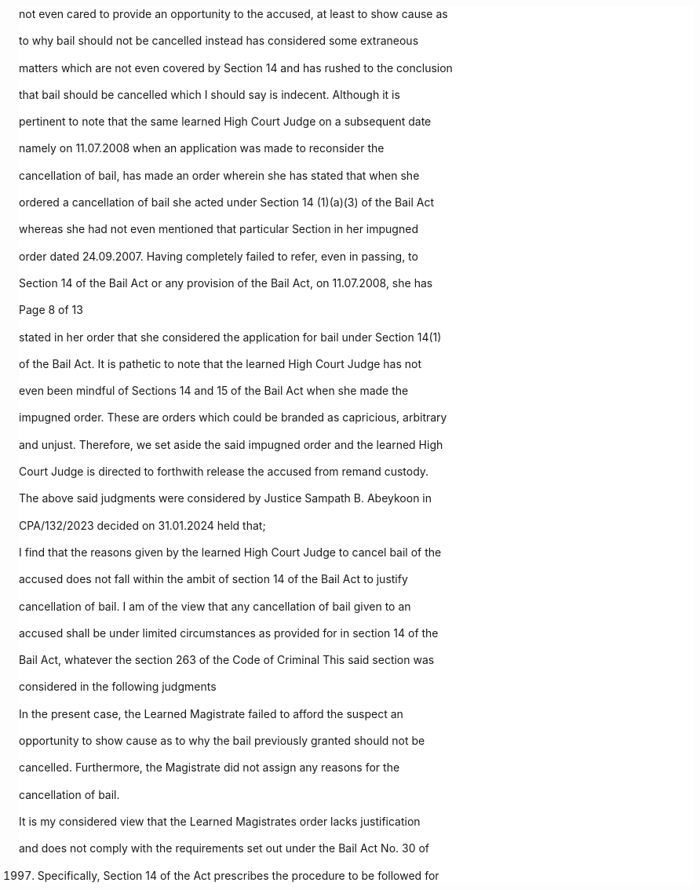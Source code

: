 not even cared to provide an opportunity to the accused, at least to show cause as

to why bail should not be cancelled instead has considered some extraneous

matters which are not even covered by Section 14 and has rushed to the conclusion

that bail should be cancelled which I should say is indecent. Although it is

pertinent to note that the same learned High Court Judge on a subsequent date

namely on 11.07.2008 when an application was made to reconsider the

cancellation of bail, has made an order wherein she has stated that when she

ordered a cancellation of bail she acted under Section 14 (1)(a)(3) of the Bail Act

whereas she had not even mentioned that particular Section in her impugned

order dated 24.09.2007. Having completely failed to refer, even in passing, to

Section 14 of the Bail Act or any provision of the Bail Act, on 11.07.2008, she has

Page 8 of 13

stated in her order that she considered the application for bail under Section 14(1)

of the Bail Act. It is pathetic to note that the learned High Court Judge has not

even been mindful of Sections 14 and 15 of the Bail Act when she made the

impugned order. These are orders which could be branded as capricious, arbitrary

and unjust. Therefore, we set aside the said impugned order and the learned High

Court Judge is directed to forthwith release the accused from remand custody.

The above said judgments were considered by Justice Sampath B. Abeykoon in

CPA/132/2023 decided on 31.01.2024 held that;

I find that the reasons given by the learned High Court Judge to cancel bail of the

accused does not fall within the ambit of section 14 of the Bail Act to justify

cancellation of bail. I am of the view that any cancellation of bail given to an

accused shall be under limited circumstances as provided for in section 14 of the

Bail Act, whatever the section 263 of the Code of Criminal This said section was

considered in the following judgments

In the present case, the Learned Magistrate failed to afford the suspect an

opportunity to show cause as to why the bail previously granted should not be

cancelled. Furthermore, the Magistrate did not assign any reasons for the

cancellation of bail.

It is my considered view that the Learned Magistrates order lacks justification

and does not comply with the requirements set out under the Bail Act No. 30 of

1997. Specifically, Section 14 of the Act prescribes the procedure to be followed for
